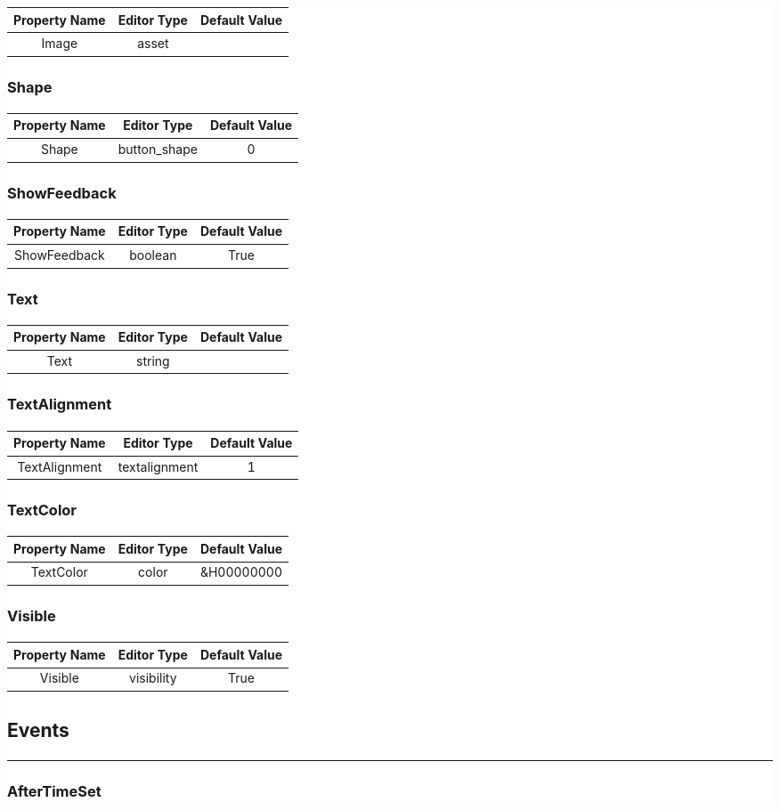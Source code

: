 | Property Name | Editor Type | Default Value |
| :-----------: | :---------: | :-----------: |
|     Image     |    asset    |               |

### Shape

| Property Name |  Editor Type | Default Value |
| :-----------: | :----------: | :-----------: |
|     Shape     | button_shape |       0       |

### ShowFeedback

| Property Name | Editor Type | Default Value |
| :-----------: | :---------: | :-----------: |
|  ShowFeedback |   boolean   |      True     |

### Text

| Property Name | Editor Type | Default Value |
| :-----------: | :---------: | :-----------: |
|      Text     |    string   |               |

### TextAlignment

| Property Name |  Editor Type  | Default Value |
| :-----------: | :-----------: | :-----------: |
| TextAlignment | textalignment |       1       |

### TextColor

| Property Name | Editor Type | Default Value |
| :-----------: | :---------: | :-----------: |
|   TextColor   |    color    |   &H00000000  |

### Visible

| Property Name | Editor Type | Default Value |
| :-----------: | :---------: | :-----------: |
|    Visible    |  visibility |      True     |

## Events

---

### AfterTimeSet

<div block-type = "component_event" component-selector = "TimePicker" event-selector = "AfterTimeSet" id = "timepicker-aftertimeset"></div>
